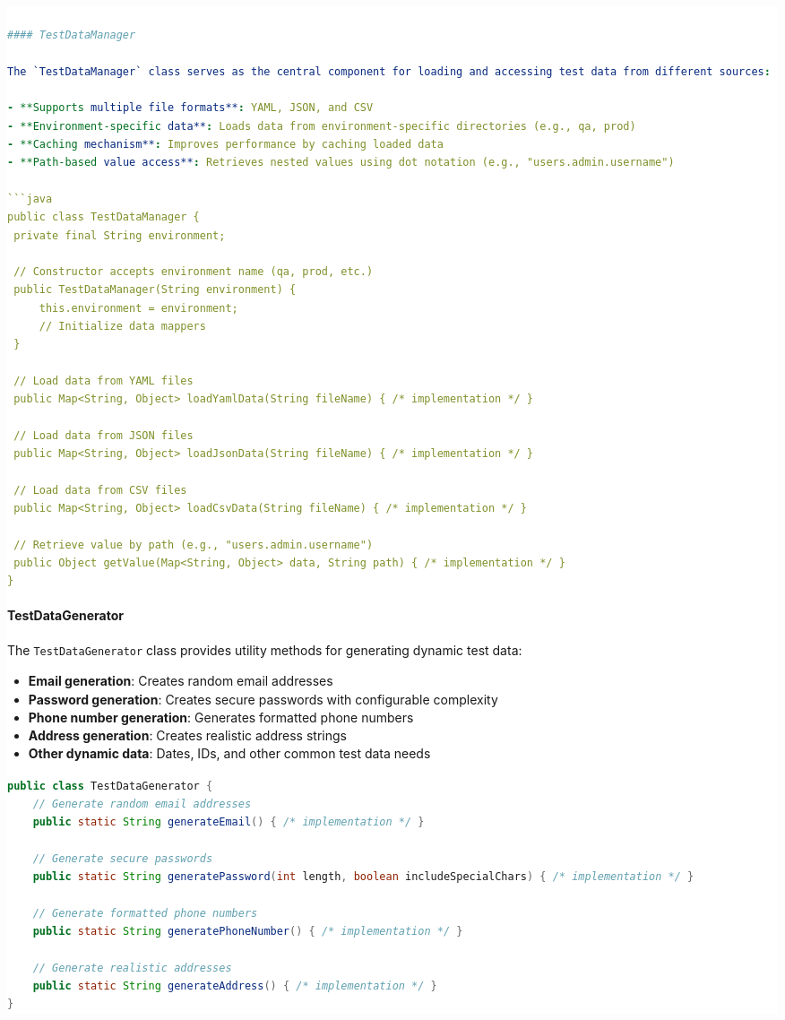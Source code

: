    ```yaml

#### TestDataManager

The `TestDataManager` class serves as the central component for loading and accessing test data from different sources:

- **Supports multiple file formats**: YAML, JSON, and CSV
- **Environment-specific data**: Loads data from environment-specific directories (e.g., qa, prod)
- **Caching mechanism**: Improves performance by caching loaded data
- **Path-based value access**: Retrieves nested values using dot notation (e.g., "users.admin.username")

```java
public class TestDataManager {
    private final String environment;
    
    // Constructor accepts environment name (qa, prod, etc.)
    public TestDataManager(String environment) {
        this.environment = environment;
        // Initialize data mappers
    }
    
    // Load data from YAML files
    public Map<String, Object> loadYamlData(String fileName) { /* implementation */ }
    
    // Load data from JSON files
    public Map<String, Object> loadJsonData(String fileName) { /* implementation */ }
    
    // Load data from CSV files
    public Map<String, Object> loadCsvData(String fileName) { /* implementation */ }
    
    // Retrieve value by path (e.g., "users.admin.username")
    public Object getValue(Map<String, Object> data, String path) { /* implementation */ }
}
```

#### TestDataGenerator

The `TestDataGenerator` class provides utility methods for generating dynamic test data:

- **Email generation**: Creates random email addresses
- **Password generation**: Creates secure passwords with configurable complexity
- **Phone number generation**: Generates formatted phone numbers
- **Address generation**: Creates realistic address strings
- **Other dynamic data**: Dates, IDs, and other common test data needs

```java
public class TestDataGenerator {
    // Generate random email addresses
    public static String generateEmail() { /* implementation */ }
    
    // Generate secure passwords
    public static String generatePassword(int length, boolean includeSpecialChars) { /* implementation */ }
    
    // Generate formatted phone numbers
    public static String generatePhoneNumber() { /* implementation */ }
    
    // Generate realistic addresses
    public static String generateAddress() { /* implementation */ }
}
```
